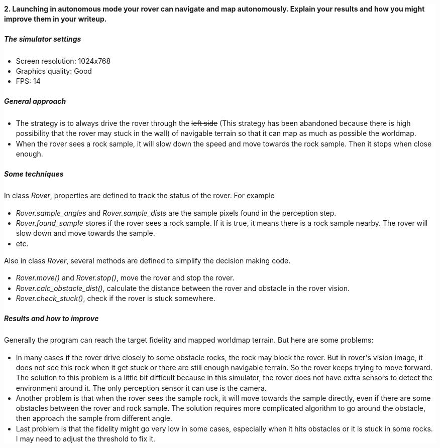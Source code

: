 
#### 2. Launching in autonomous mode your rover can navigate and map autonomously.  Explain your results and how you might improve them in your writeup.  

##### The simulator settings 
* Screen resolution: 1024x768
* Graphics quality: Good
* FPS: 14

##### General approach  
* The strategy is to always drive the rover through the ~~left side~~ (This strategy has been abandoned because there is high possibility that the rover may stuck in the wall) of navigable terrain so that it can map as much as possible the worldmap.
* When the rover sees a rock sample, it will slow down the speed and move towards the rock sample. Then it stops when close enough. 

##### Some techniques
In class *Rover*, properties are defined to track the status of the rover. 
For example 
* *Rover.sample_angles* and *Rover.sample_dists* are the sample pixels found in the perception step. 
* *Rover.found_sample* stores if the rover sees a rock sample. If it is true, it means there is a rock sample nearby. The rover will slow down and move towards the sample. 
* etc. 

Also in class *Rover*, several methods are defined to simplify the decision making code.
* *Rover.move()* and *Rover.stop()*, move the rover and stop the rover. 
* *Rover.calc_obstacle_dist()*, calculate the distance between the rover and obstacle in the rover vision. 
* *Rover.check_stuck()*, check if the rover is stuck somewhere. 

##### Results and how to improve
Generally the program can reach the target fidelity and mapped worldmap terrain. But here are some problems:  
* In many cases if the rover drive closely to some obstacle rocks, the rock may block the rover. But in rover's vision image, it does not see this rock when it get stuck or there are still enough navigable terrain. So the rover keeps trying to move forward. 
  The solution to this problem is a little bit difficult because in this simulator, the rover does not have extra sensors to detect the environment around it. The only perception sensor it can use is the camera.   
* Another problem is that when the rover sees the sample rock, it will move towards the sample directly, even if there are some obstacles between the rover and rock sample. 
  The solution requires more complicated algorithm to go around the obstacle, then approach the sample from different angle. 
* Last problem is that the fidelity might go very low in some cases, especially when it hits obstacles or it is stuck in some rocks. I may need to adjust the threshold to fix it. 

